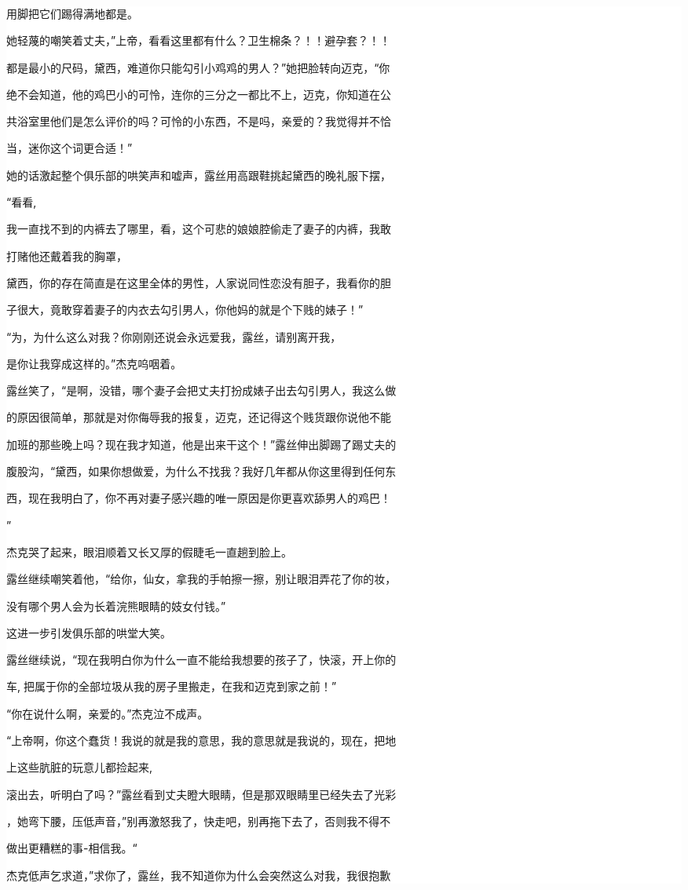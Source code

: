 用脚把它们踢得满地都是。

她轻蔑的嘲笑着丈夫，”上帝，看看这里都有什么？卫生棉条？！！避孕套？！！

都是最小的尺码，黛西，难道你只能勾引小鸡鸡的男人？”她把脸转向迈克，“你

绝不会知道，他的鸡巴小的可怜，连你的三分之一都比不上，迈克，你知道在公

共浴室里他们是怎么评价的吗？可怜的小东西，不是吗，亲爱的？我觉得并不恰

当，迷你这个词更合适！”

她的话激起整个俱乐部的哄笑声和嘘声，露丝用高跟鞋挑起黛西的晚礼服下摆，

“看看,

我一直找不到的内裤去了哪里，看，这个可悲的娘娘腔偷走了妻子的内裤，我敢

打赌他还戴着我的胸罩，

黛西，你的存在简直是在这里全体的男性，人家说同性恋没有胆子，我看你的胆

子很大，竟敢穿着妻子的内衣去勾引男人，你他妈的就是个下贱的婊子！”

“为，为什么这么对我？你刚刚还说会永远爱我，露丝，请别离开我，

是你让我穿成这样的。”杰克呜咽着。

露丝笑了，“是啊，没错，哪个妻子会把丈夫打扮成婊子出去勾引男人，我这么做

的原因很简单，那就是对你侮辱我的报复，迈克，还记得这个贱货跟你说他不能

加班的那些晚上吗？现在我才知道，他是出来干这个！”露丝伸出脚踢了踢丈夫的

腹股沟，“黛西，如果你想做爱，为什么不找我？我好几年都从你这里得到任何东

西，现在我明白了，你不再对妻子感兴趣的唯一原因是你更喜欢舔男人的鸡巴！

”

杰克哭了起来，眼泪顺着又长又厚的假睫毛一直趟到脸上。

露丝继续嘲笑着他，“给你，仙女，拿我的手帕擦一擦，别让眼泪弄花了你的妆，

没有哪个男人会为长着浣熊眼睛的妓女付钱。”

这进一步引发俱乐部的哄堂大笑。

露丝继续说，“现在我明白你为什么一直不能给我想要的孩子了，快滚，开上你的

车, 把属于你的全部垃圾从我的房子里搬走，在我和迈克到家之前！”

“你在说什么啊，亲爱的。”杰克泣不成声。

“上帝啊，你这个蠢货！我说的就是我的意思，我的意思就是我说的，现在，把地

上这些肮脏的玩意儿都捡起来,

滚出去，听明白了吗？”露丝看到丈夫瞪大眼睛，但是那双眼睛里已经失去了光彩

，她弯下腰，压低声音，”别再激怒我了，快走吧，别再拖下去了，否则我不得不

做出更糟糕的事-相信我。“

杰克低声乞求道，”求你了，露丝，我不知道你为什么会突然这么对我，我很抱歉
